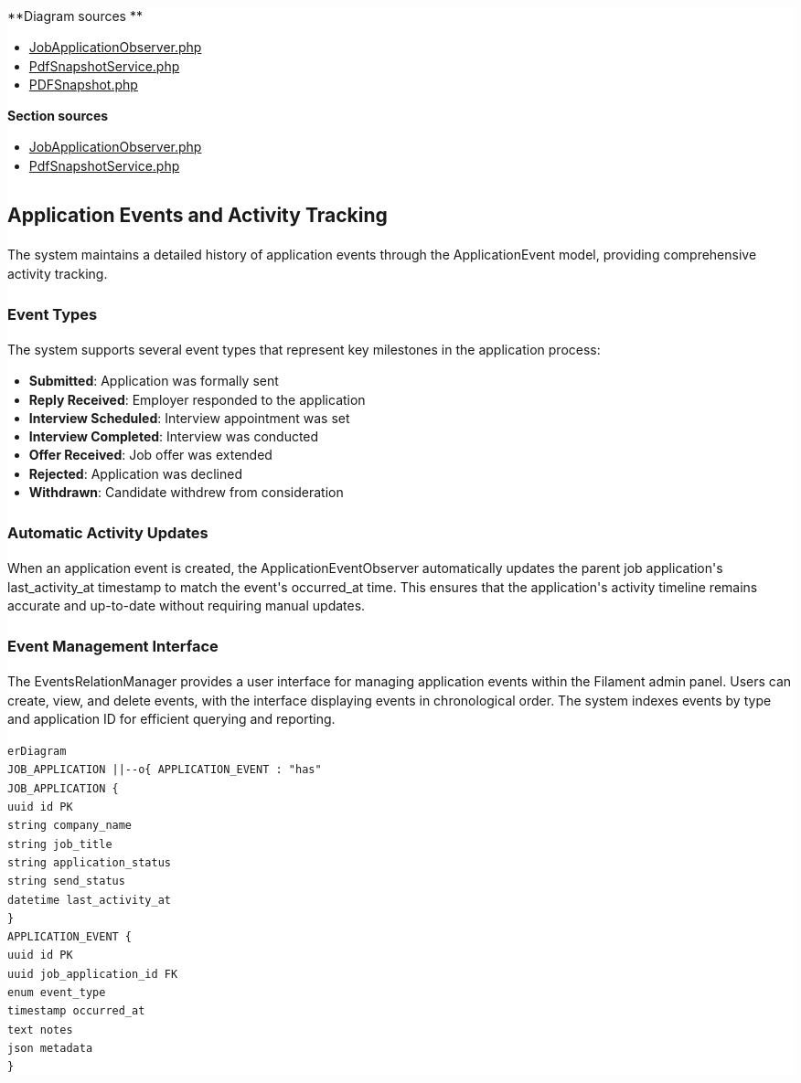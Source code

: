 **Diagram sources **
- [JobApplicationObserver.php](file://app/Observers/JobApplicationObserver.php#L25-L43)
- [PdfSnapshotService.php](file://app/Services/PdfSnapshotService.php#L1-L71)
- [PDFSnapshot.php](file://app/Models/PDFSnapshot.php#L1-L43)

**Section sources**
- [JobApplicationObserver.php](file://app/Observers/JobApplicationObserver.php#L25-L43)
- [PdfSnapshotService.php](file://app/Services/PdfSnapshotService.php#L1-L71)

## Application Events and Activity Tracking

The system maintains a detailed history of application events through the ApplicationEvent model, providing comprehensive activity tracking.

### Event Types
The system supports several event types that represent key milestones in the application process:
- **Submitted**: Application was formally sent
- **Reply Received**: Employer responded to the application
- **Interview Scheduled**: Interview appointment was set
- **Interview Completed**: Interview was conducted
- **Offer Received**: Job offer was extended
- **Rejected**: Application was declined
- **Withdrawn**: Candidate withdrew from consideration

### Automatic Activity Updates
When an application event is created, the ApplicationEventObserver automatically updates the parent job application's last_activity_at timestamp to match the event's occurred_at time. This ensures that the application's activity timeline remains accurate and up-to-date without requiring manual updates.

### Event Management Interface
The EventsRelationManager provides a user interface for managing application events within the Filament admin panel. Users can create, view, and delete events, with the interface displaying events in chronological order. The system indexes events by type and application ID for efficient querying and reporting.

```mermaid
erDiagram
JOB_APPLICATION ||--o{ APPLICATION_EVENT : "has"
JOB_APPLICATION {
uuid id PK
string company_name
string job_title
string application_status
string send_status
datetime last_activity_at
}
APPLICATION_EVENT {
uuid id PK
uuid job_application_id FK
enum event_type
timestamp occurred_at
text notes
json metadata
}
```
